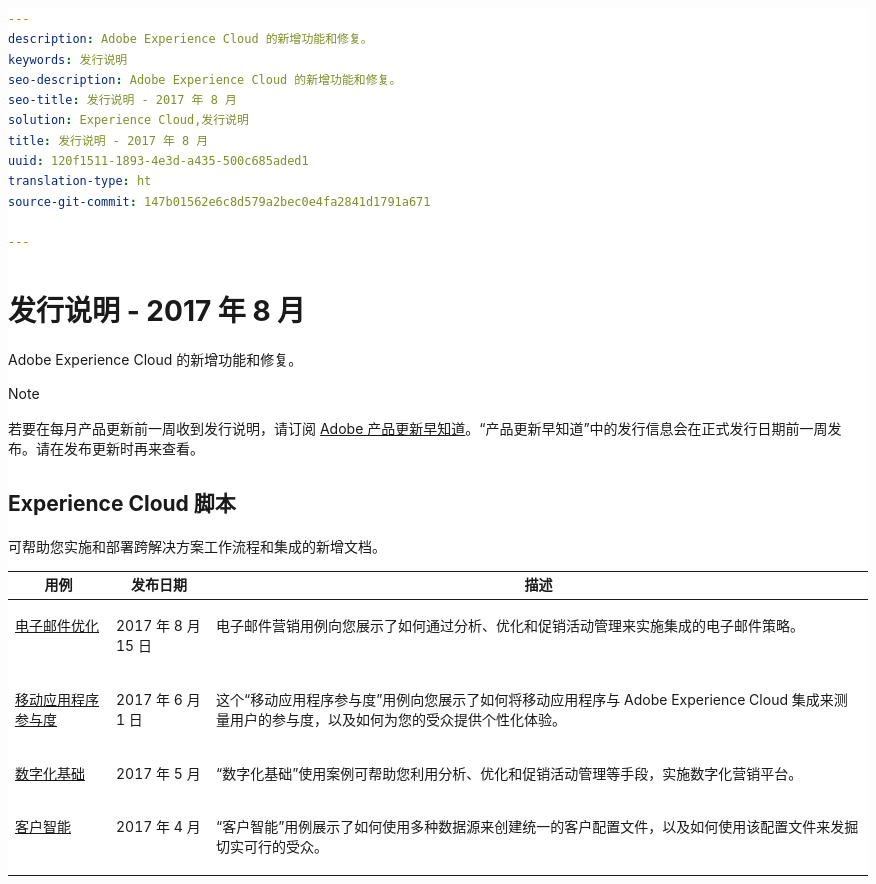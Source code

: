 ```yaml
---
description: Adobe Experience Cloud 的新增功能和修复。
keywords: 发行说明
seo-description: Adobe Experience Cloud 的新增功能和修复。
seo-title: 发行说明 - 2017 年 8 月
solution: Experience Cloud,发行说明
title: 发行说明 - 2017 年 8 月
uuid: 120f1511-1893-4e3d-a435-500c685aded1
translation-type: ht
source-git-commit: 147b01562e6c8d579a2bec0e4fa2841d1791a671

---
```



# 发行说明 - 2017 年 8 月

Adobe Experience Cloud 的新增功能和修复。

>[!NOTE]
>
>若要在每月产品更新前一周收到发行说明，请订阅 [Adobe 产品更新早知道](https://www.adobe.com/subscription/priority-product-update.html)。“产品更新早知道”中的发行信息会在正式发行日期前一周发布。请在发布更新时再来查看。

## Experience Cloud 脚本

可帮助您实施和部署跨解决方案工作流程和集成的新增文档。

<table id="table_558E0B0AECB84969825705EC62FA1BB2"> 
 <thead> 
  <tr> 
   <th colname="col1" class="entry"> 用例 </th> 
   <th colname="col02" class="entry"> 发布日期 </th> 
   <th colname="col2" class="entry"> 描述 </th> 
  </tr> 
 </thead>
 <tbody> 
  <tr> 
   <td colname="col1"> <p> <a href="https://helpx.adobe.com/marketing-cloud/how-to/use-cases.html" format="html" scope="external"> 电子邮件优化 </a> </p> </td> 
   <td colname="col02"> <p>2017 年 8 月 15 日 </p> </td> 
   <td colname="col2"> <p>电子邮件营销用例向您展示了如何通过分析、优化和促销活动管理来实施集成的电子邮件策略。 </p> </td> 
  </tr> 
  <tr> 
   <td colname="col1"> <p> <a href="https://helpx.adobe.com/marketing-cloud/how-to/use-cases.html" format="html" scope="external"> 移动应用程序参与度 </a> </p> </td> 
   <td colname="col02"> <p>2017 年 6 月 1 日 </p> </td> 
   <td colname="col2"> <p> 这个“移动应用程序参与度”用例向您展示了如何将移动应用程序与 Adobe Experience Cloud 集成来测量用户的参与度，以及如何为您的受众提供个性化体验。 </p> </td> 
  </tr> 
  <tr> 
   <td colname="col1"> <p> <a href="https://helpx.adobe.com/marketing-cloud/how-to/use-cases.html" format="html" scope="external"> 数字化基础 </a> </p> </td> 
   <td colname="col02"> <p>2017 年 5 月 </p> </td> 
   <td colname="col2"> <p> “数字化基础”使用案例可帮助您利用分析、优化和促销活动管理等手段，实施数字化营销平台。 </p> </td> 
  </tr> 
  <tr> 
   <td colname="col1"> <p> <a href="https://helpx.adobe.com/marketing-cloud/how-to/use-cases.html" format="html" scope="external"> 客户智能 </a> </p> </td> 
   <td colname="col02"> <p>2017 年 4 月 </p> </td> 
   <td colname="col2"> <p> “客户智能”用例展示了如何使用多种数据源来创建统一的客户配置文件，以及如何使用该配置文件来发掘切实可行的受众。 </p> </td> 
  </tr> 
 </tbody> 